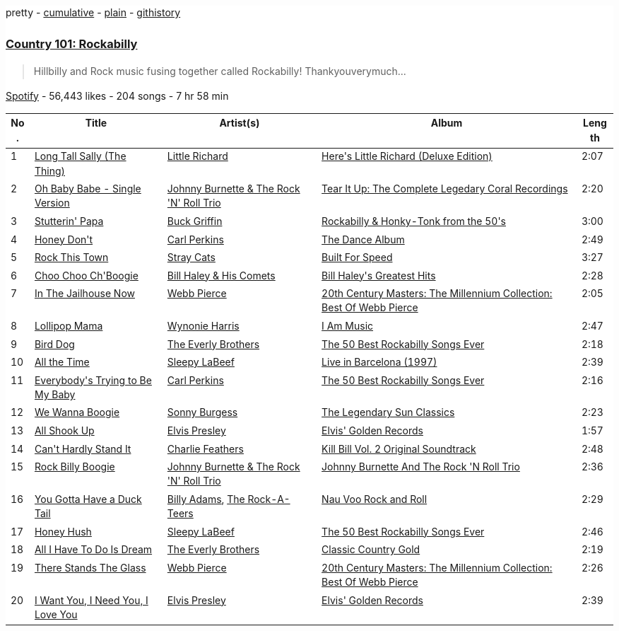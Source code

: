 pretty - [cumulative](/playlists/cumulative/37i9dQZF1DX47i8ytbYGJE.md) - [plain](/playlists/plain/37i9dQZF1DX47i8ytbYGJE) - [githistory](https://github.githistory.xyz/mackorone/spotify-playlist-archive/blob/main/playlists/plain/37i9dQZF1DX47i8ytbYGJE)

### [Country 101: Rockabilly](https://open.spotify.com/playlist/37i9dQZF1DX47i8ytbYGJE)

> Hillbilly and Rock music fusing together called Rockabilly!  Thankyouverymuch...

[Spotify](https://open.spotify.com/user/spotify) - 56,443 likes - 204 songs - 7 hr 58 min

| No. | Title | Artist(s) | Album | Length |
|---|---|---|---|---|
| 1 | [Long Tall Sally \(The Thing\)](https://open.spotify.com/track/507IFqPuG8mBQoKebfGG9t) | [Little Richard](https://open.spotify.com/artist/4xls23Ye9WR9yy3yYMpAMm) | [Here's Little Richard \(Deluxe Edition\)](https://open.spotify.com/album/18tV6PLXYvVjsdOVk0S7M8) | 2:07 |
| 2 | [Oh Baby Babe \- Single Version](https://open.spotify.com/track/1lhSVCcPspFV7XAdvWSazI) | [Johnny Burnette & The Rock 'N' Roll Trio](https://open.spotify.com/artist/1neKWNZP74NEuvHZmvMS58) | [Tear It Up: The Complete Legedary Coral Recordings](https://open.spotify.com/album/5EEZg4wJpSRVqRi1nxwKL6) | 2:20 |
| 3 | [Stutterin' Papa](https://open.spotify.com/track/0gAZEGr57UbadUEYz2b2Z1) | [Buck Griffin](https://open.spotify.com/artist/7iqxgg2Pcnm4zUy5rp6KhI) | [Rockabilly & Honky\-Tonk from the 50's](https://open.spotify.com/album/77Jekn9VUKeQlkMbWcX0gZ) | 3:00 |
| 4 | [Honey Don't](https://open.spotify.com/track/2TwkpBaRziwFi22oS1rWO5) | [Carl Perkins](https://open.spotify.com/artist/5hIClg6noTaCzMu2s5wp4f) | [The Dance Album](https://open.spotify.com/album/3BVjcVyGYi1yQN8hVmAFlO) | 2:49 |
| 5 | [Rock This Town](https://open.spotify.com/track/2SknHmwY6GiOv6aK7YRahd) | [Stray Cats](https://open.spotify.com/artist/2ibPkysx2PXqWLmxFD7jSg) | [Built For Speed](https://open.spotify.com/album/65PptxxbOFNvpAK9oBeVV1) | 3:27 |
| 6 | [Choo Choo Ch'Boogie](https://open.spotify.com/track/4vxJetXHUgrK4KRsg7jZ9y) | [Bill Haley & His Comets](https://open.spotify.com/artist/3MFp4cYuYtTZe3d3xkLLbr) | [Bill Haley's Greatest Hits](https://open.spotify.com/album/6dbK5OGjpXh6TxgLLyAtlV) | 2:28 |
| 7 | [In The Jailhouse Now](https://open.spotify.com/track/5xcJtLxdprEWBR2jRqcQPW) | [Webb Pierce](https://open.spotify.com/artist/1ARZrF9nU4zgdDHuBIfqMq) | [20th Century Masters: The Millennium Collection: Best Of Webb Pierce](https://open.spotify.com/album/6LlsOhQeU1WQQbGaaFANSy) | 2:05 |
| 8 | [Lollipop Mama](https://open.spotify.com/track/7k7VA1ZIX4qry6957bNwu0) | [Wynonie Harris](https://open.spotify.com/artist/4Imc3wiT22cuynvQNpXcVn) | [I Am Music](https://open.spotify.com/album/0YNVn7Pi11t3Q0OgMWjMqH) | 2:47 |
| 9 | [Bird Dog](https://open.spotify.com/track/3nUUAAgjHiJNvVZTpfwS6j) | [The Everly Brothers](https://open.spotify.com/artist/4ACplpEqD6JIVgKrafauzs) | [The 50 Best Rockabilly Songs Ever](https://open.spotify.com/album/0Nb8B0PNy4XnoZAPw2cSOU) | 2:18 |
| 10 | [All the Time](https://open.spotify.com/track/1AC5FjLF94e52A8naaOiat) | [Sleepy LaBeef](https://open.spotify.com/artist/4TWlhLMKfoIXqJOYxwKhdf) | [Live in Barcelona \(1997\)](https://open.spotify.com/album/2lzX8Pzg8zEWa9YvfB0M4d) | 2:39 |
| 11 | [Everybody's Trying to Be My Baby](https://open.spotify.com/track/7paBky0IsaTbTZYVgl1hKd) | [Carl Perkins](https://open.spotify.com/artist/5hIClg6noTaCzMu2s5wp4f) | [The 50 Best Rockabilly Songs Ever](https://open.spotify.com/album/0Nb8B0PNy4XnoZAPw2cSOU) | 2:16 |
| 12 | [We Wanna Boogie](https://open.spotify.com/track/0zUrqiVhuc5siPuEGmi3l6) | [Sonny Burgess](https://open.spotify.com/artist/0wYcRO9uOuCpQZ8qrQ1uRT) | [The Legendary Sun Classics](https://open.spotify.com/album/0E8tCnwPe4rOHSRMzyIVpq) | 2:23 |
| 13 | [All Shook Up](https://open.spotify.com/track/5ueyLj6e6oVaTY0KQ6yLaA) | [Elvis Presley](https://open.spotify.com/artist/43ZHCT0cAZBISjO8DG9PnE) | [Elvis' Golden Records](https://open.spotify.com/album/0C3t1htEDTFKcg7F2rNbek) | 1:57 |
| 14 | [Can't Hardly Stand It](https://open.spotify.com/track/3ZVOIu02drSOsMf6gLE31J) | [Charlie Feathers](https://open.spotify.com/artist/2EcNV0nlF6f6ZDtJJG2vKN) | [Kill Bill Vol\. 2 Original Soundtrack](https://open.spotify.com/album/0yrK3jKRexjtP4CRdYizjs) | 2:48 |
| 15 | [Rock Billy Boogie](https://open.spotify.com/track/4NazHwfKb4e9WSkFM2OC52) | [Johnny Burnette & The Rock 'N' Roll Trio](https://open.spotify.com/artist/1neKWNZP74NEuvHZmvMS58) | [Johnny Burnette And The Rock 'N Roll Trio](https://open.spotify.com/album/0WDDlUimET7qIVjs0Sm3mM) | 2:36 |
| 16 | [You Gotta Have a Duck Tail](https://open.spotify.com/track/0iISFypEXBujqd3btzBqD9) | [Billy Adams](https://open.spotify.com/artist/5Td4CSGGe0oCwVHN5yLzKR), [The Rock\-A\-Teers](https://open.spotify.com/artist/6H6IG1FKsPAj4YURz8qTFb) | [Nau Voo Rock and Roll](https://open.spotify.com/album/5ANuYdTAkqfyOrr1Ex9Gyk) | 2:29 |
| 17 | [Honey Hush](https://open.spotify.com/track/7am2Y63VlXEkWFa7zBhGFx) | [Sleepy LaBeef](https://open.spotify.com/artist/4TWlhLMKfoIXqJOYxwKhdf) | [The 50 Best Rockabilly Songs Ever](https://open.spotify.com/album/0Nb8B0PNy4XnoZAPw2cSOU) | 2:46 |
| 18 | [All I Have To Do Is Dream](https://open.spotify.com/track/1Ik7wDfKRUKgyMoeGDbiCh) | [The Everly Brothers](https://open.spotify.com/artist/4ACplpEqD6JIVgKrafauzs) | [Classic Country Gold](https://open.spotify.com/album/7fpp1Q64fGPj0XXXh92ovu) | 2:19 |
| 19 | [There Stands The Glass](https://open.spotify.com/track/0VxX3RBKO46Ky6XgvN0bME) | [Webb Pierce](https://open.spotify.com/artist/1ARZrF9nU4zgdDHuBIfqMq) | [20th Century Masters: The Millennium Collection: Best Of Webb Pierce](https://open.spotify.com/album/6LlsOhQeU1WQQbGaaFANSy) | 2:26 |
| 20 | [I Want You, I Need You, I Love You](https://open.spotify.com/track/60tEaPHRJLnMzbyOPTeh3A) | [Elvis Presley](https://open.spotify.com/artist/43ZHCT0cAZBISjO8DG9PnE) | [Elvis' Golden Records](https://open.spotify.com/album/0C3t1htEDTFKcg7F2rNbek) | 2:39 |